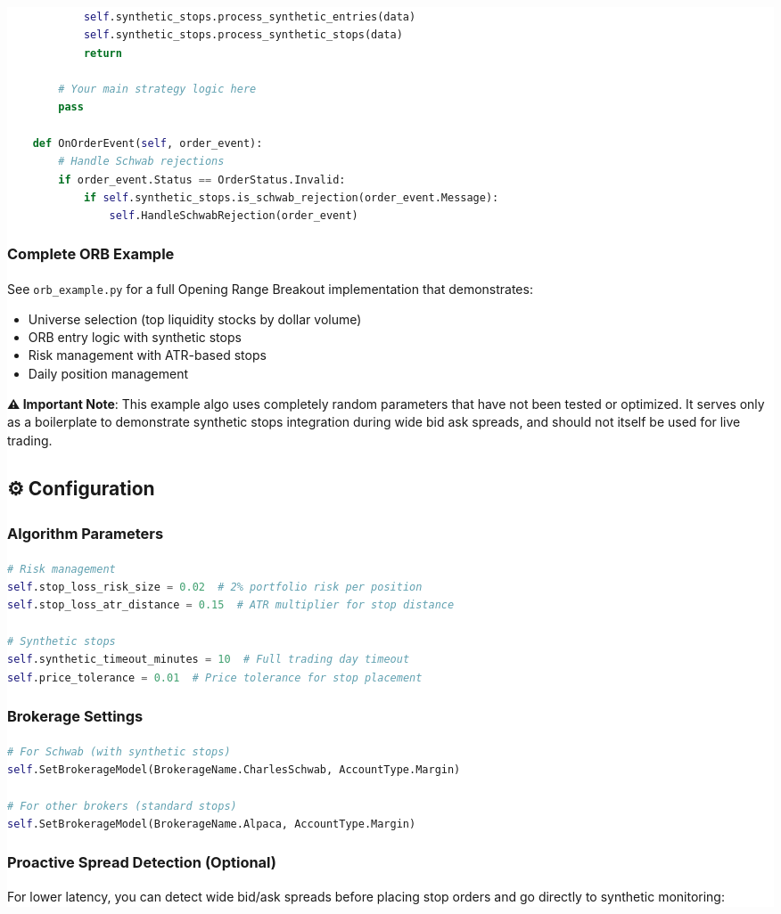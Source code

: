 ```python
            self.synthetic_stops.process_synthetic_entries(data)
            self.synthetic_stops.process_synthetic_stops(data)
            return
        
        # Your main strategy logic here
        pass
    
    def OnOrderEvent(self, order_event):
        # Handle Schwab rejections
        if order_event.Status == OrderStatus.Invalid:
            if self.synthetic_stops.is_schwab_rejection(order_event.Message):
                self.HandleSchwabRejection(order_event)
```

### Complete ORB Example

See `orb_example.py` for a full Opening Range Breakout implementation that demonstrates:
- Universe selection (top liquidity stocks by dollar volume)
- ORB entry logic with synthetic stops
- Risk management with ATR-based stops
- Daily position management

**⚠️ Important Note**: This example algo uses completely random parameters that have not been tested or optimized. It serves only as a boilerplate to demonstrate synthetic stops integration during wide bid ask spreads, and should not itself be used for live trading.

## ⚙️ Configuration

### Algorithm Parameters
```python
# Risk management
self.stop_loss_risk_size = 0.02  # 2% portfolio risk per position
self.stop_loss_atr_distance = 0.15  # ATR multiplier for stop distance

# Synthetic stops
self.synthetic_timeout_minutes = 10  # Full trading day timeout
self.price_tolerance = 0.01  # Price tolerance for stop placement
```

### Brokerage Settings
```python
# For Schwab (with synthetic stops)
self.SetBrokerageModel(BrokerageName.CharlesSchwab, AccountType.Margin)

# For other brokers (standard stops)
self.SetBrokerageModel(BrokerageName.Alpaca, AccountType.Margin)
```

### Proactive Spread Detection (Optional)
For lower latency, you can detect wide bid/ask spreads before placing stop orders and go directly to synthetic monitoring:
